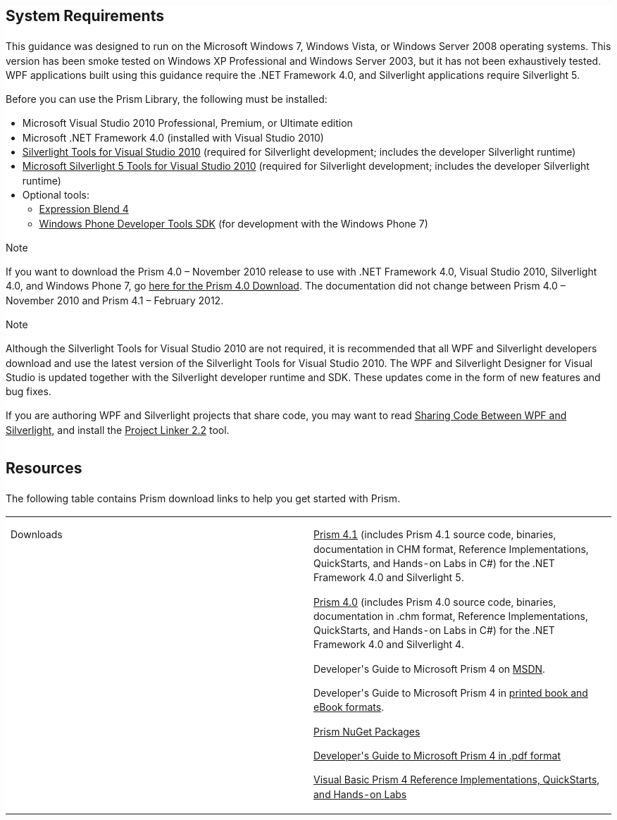 ## System Requirements

This guidance was designed to run on the Microsoft Windows 7, Windows Vista, or Windows Server 2008 operating systems. This version has been smoke tested on Windows XP Professional and Windows Server 2003, but it has not been exhaustively tested. WPF applications built using this guidance require the .NET Framework 4.0, and Silverlight applications require Silverlight 5.

Before you can use the Prism Library, the following must be installed:

-   Microsoft Visual Studio 2010 Professional, Premium, or Ultimate edition
-   Microsoft .NET Framework 4.0 (installed with Visual Studio 2010)
-   [Silverlight Tools for Visual Studio 2010](http://go.microsoft.com/fwlink/?linkid=177428) (required for Silverlight development; includes the developer Silverlight runtime)
-   [Microsoft Silverlight 5 Tools for Visual Studio 2010](http://go.microsoft.com/fwlink/?linkid=229318) (required for Silverlight development; includes the developer Silverlight runtime)
-   Optional tools:
    -   [Expression Blend 4](http://www.microsoft.com/expression/products/blend_overview.aspx)
    -   [Windows Phone Developer Tools SDK](http://go.microsoft.com/fwlink/?linkid=185968) (for development with the Windows Phone 7)

> [!NOTE]
> If you want to download the Prism 4.0 – November 2010 release to use with .NET Framework 4.0, Visual Studio 2010, Silverlight 4.0, and Windows Phone 7, go [here for the Prism 4.0 Download](http://www.microsoft.com/en-us/download/details.aspx?displaylang=en&id=4922). The documentation did not change between Prism 4.0 – November 2010 and Prism 4.1 – February 2012.

> [!NOTE]
> Although the Silverlight Tools for Visual Studio 2010 are not required, it is recommended that all WPF and Silverlight developers download and use the latest version of the Silverlight Tools for Visual Studio 2010. The WPF and Silverlight Designer for Visual Studio is updated together with the Silverlight developer runtime and SDK. These updates come in the form of new features and bug fixes.

If you are authoring WPF and Silverlight projects that share code, you may want to read [Sharing Code Between WPF and Silverlight,](/patterns-practices/guide/sharing-code-between-silverlight-and-wpf) and install the [Project Linker 2.2](http://visualstudiogallery.msdn.microsoft.com/en-us/5e730577-d11c-4f2e-8e2b-cbb87f76c044) tool.

## Resources

The following table contains Prism download links to help you get started with Prism.

<table>
<colgroup>
<col width="50%" />
<col width="50%" />
</colgroup>
<tbody>
<tr class="odd">
<td><p>Downloads</p></td>
<td><p><a href="http://www.microsoft.com/download/en/details.aspx?displaylang=en&amp;id=28950">Prism 4.1</a> (includes Prism 4.1 source code, binaries, documentation in CHM format, Reference Implementations, QuickStarts, and Hands-on Labs in C#) for the .NET Framework 4.0 and Silverlight 5.</p>
<p><a href="http://www.microsoft.com/download/en/details.aspx?displaylang=en&amp;id=4922">Prism 4.0</a> (includes Prism 4.0 source code, binaries, documentation in .chm format, Reference Implementations, QuickStarts, and Hands-on Labs in C#) for the .NET Framework 4.0 and Silverlight 4.</p>
<p>Developer&#39;s Guide to Microsoft Prism 4 on <a href="http://msdn.microsoft.com/en-us/library/gg430865(pandp.40).aspx">MSDN</a>.</p>
<p>Developer&#39;s Guide to Microsoft Prism 4 in <a href="http://oreilly.com/catalog/0790145315496/">printed book and eBook formats</a>.</p>
<p><a href="https://msdn.microsoft.com/en-us/library/gg405483(v=pandp.40)">Prism NuGet Packages</a></p>
<p><a href="http://compositewpf.codeplex.com/releases/view/55580">Developer&#39;s Guide to Microsoft Prism 4 in .pdf format</a></p>
<p><a href="http://www.microsoft.com/downloads/details.aspx?familyid=bd727f0f-a52d-4503-b006-a91c375b9241">Visual Basic Prism 4 Reference Implementations, QuickStarts, and Hands-on Labs</a></p></td>
